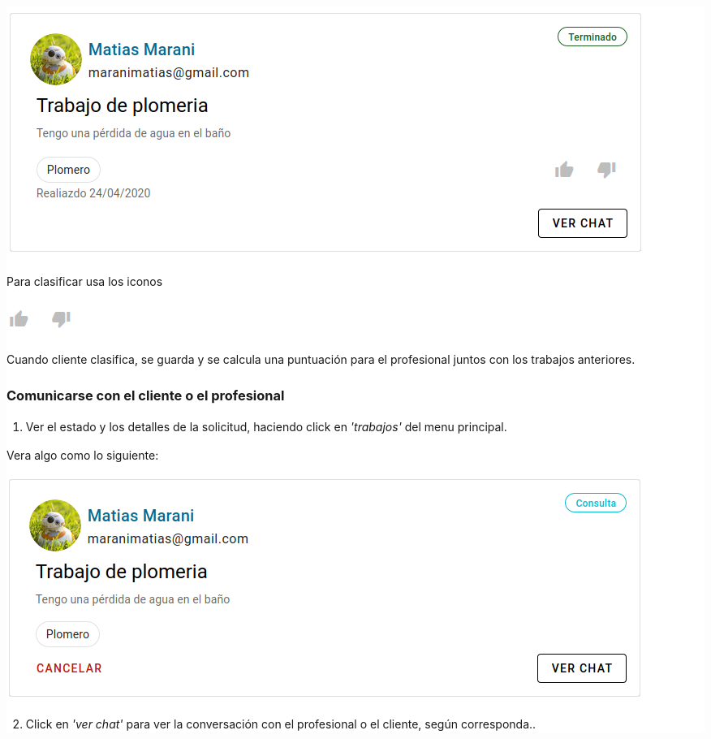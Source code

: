 ![trabajo con opción a clasificar](./imagen/clasificar_un_trabajo_3.png)

Para clasificar usa los iconos

![icons opción a clasificar](./imagen/clasificar_un_trabajo_4.png)

Cuando cliente clasifica, se guarda y se calcula una puntuación para el
profesional juntos con los trabajos anteriores.

### Comunicarse con el cliente o el profesional

1. Ver el estado y los detalles de la solicitud, haciendo click en _'trabajos'_ del
   menu principal.

Vera algo como lo siguiente:

![Trabajo solicitado](./imagen/buscar_o_contratar_profesional_7.png)

2. Click en _'ver chat'_ para ver la conversación con el profesional o el cliente,
   según corresponda..
